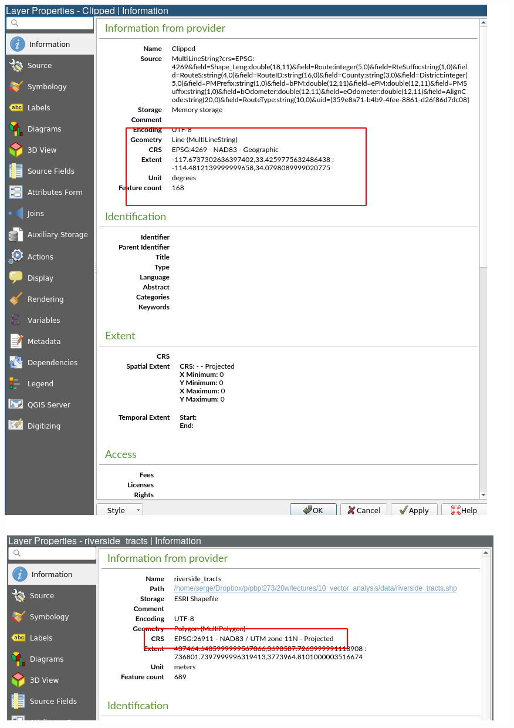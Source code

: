 ![401_clipped_crs](./images/11/401_clipped_crs.png)
##
![401_tracts_crs](./images/11/401_tracts_crs.png)
##